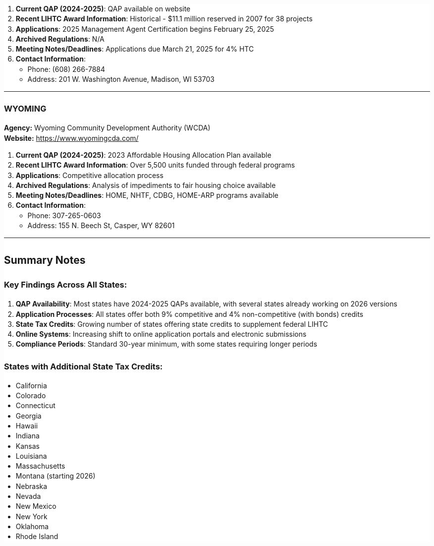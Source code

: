 1. **Current QAP (2024-2025)**: QAP available on website
2. **Recent LIHTC Award Information**: Historical - $11.1 million reserved in 2007 for 38 projects
3. **Applications**: 2025 Management Agent Certification begins February 25, 2025
4. **Archived Regulations**: N/A
5. **Meeting Notes/Deadlines**: Applications due March 21, 2025 for 4% HTC
6. **Contact Information**:
   - Phone: (608) 266-7884
   - Address: 201 W. Washington Avenue, Madison, WI 53703

---

### WYOMING
**Agency:** Wyoming Community Development Authority (WCDA)  
**Website:** https://www.wyomingcda.com/

1. **Current QAP (2024-2025)**: 2023 Affordable Housing Allocation Plan available
2. **Recent LIHTC Award Information**: Over 5,500 units funded through federal programs
3. **Applications**: Competitive allocation process
4. **Archived Regulations**: Analysis of impediments to fair housing choice available
5. **Meeting Notes/Deadlines**: HOME, NHTF, CDBG, HOME-ARP programs available
6. **Contact Information**:
   - Phone: 307-265-0603
   - Address: 155 N. Beech St, Casper, WY 82601

---

## Summary Notes

### Key Findings Across All States:

1. **QAP Availability**: Most states have 2024-2025 QAPs available, with several states already working on 2026 versions
2. **Application Processes**: All states offer both 9% competitive and 4% non-competitive (with bonds) credits
3. **State Tax Credits**: Growing number of states offering state credits to supplement federal LIHTC
4. **Online Systems**: Increasing shift to online application portals and electronic submissions
5. **Compliance Periods**: Standard 30-year minimum, with some states requiring longer periods

### States with Additional State Tax Credits:
- California
- Colorado
- Connecticut
- Georgia
- Hawaii
- Indiana
- Kansas
- Louisiana
- Massachusetts
- Montana (starting 2026)
- Nebraska
- Nevada
- New Mexico
- New York
- Oklahoma
- Rhode Island
